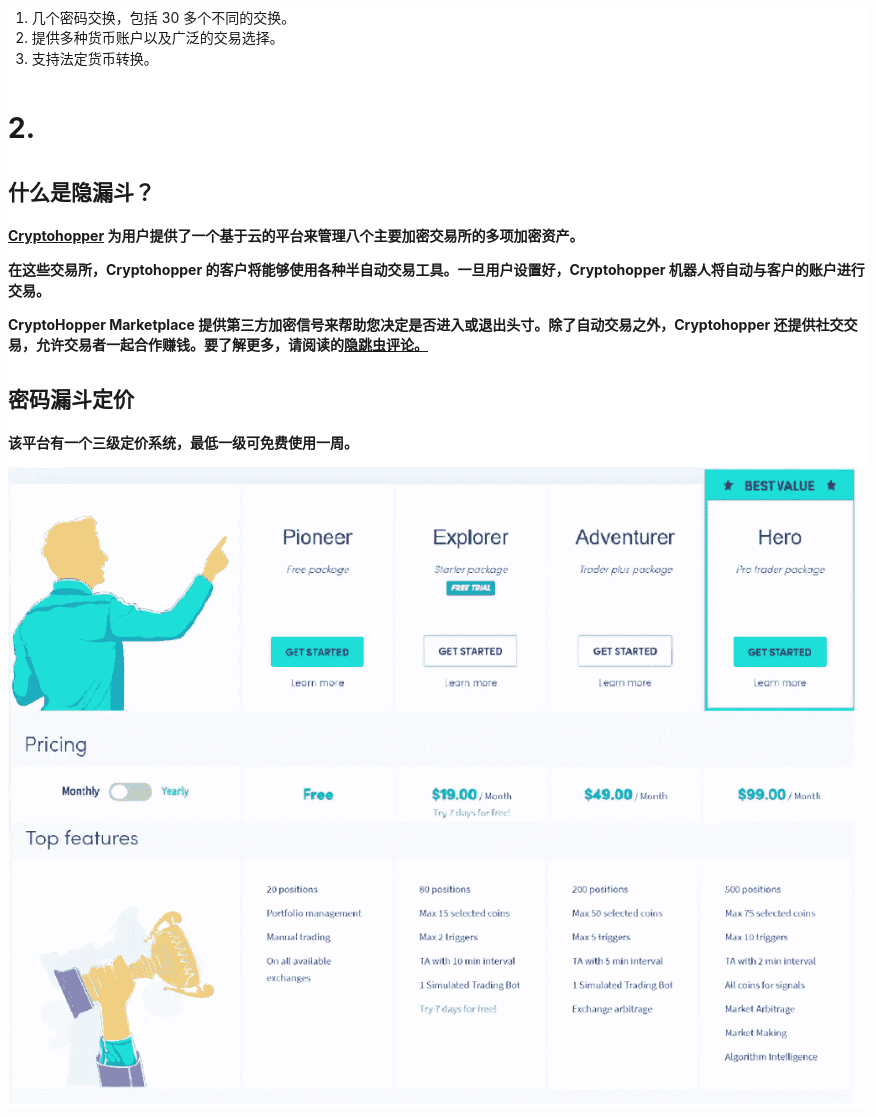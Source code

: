 1.  几个密码交换，包括 30 多个不同的交换。
2.  提供多种货币账户以及广泛的交易选择。
3.  支持法定货币转换。

# 2.[](https://www.cryptohopper.com/?atid=15596)

## **什么是隐漏斗？**

**[**Cryptohopper**](https://www.cryptohopper.com/?atid=15596) 为用户提供了一个基于云的平台来管理八个主要加密交易所的多项加密资产。**

**在这些交易所，Cryptohopper 的客户将能够使用各种半自动交易工具。一旦用户设置好，Cryptohopper 机器人将自动与客户的账户进行交易。**

**CryptoHopper Marketplace 提供第三方加密信号来帮助您决定是否进入或退出头寸。除了自动交易之外，Cryptohopper 还提供社交交易，允许交易者一起合作赚钱。要了解更多，请阅读的[隐跳虫评论。](https://coincodecap.com/cryptohopper-review)**

## **密码漏斗定价**

**该平台有一个三级定价系统，最低一级可免费使用一周。**

**![](img/f5097f12028f0ad51f1d24c483e89a3b.png)**
